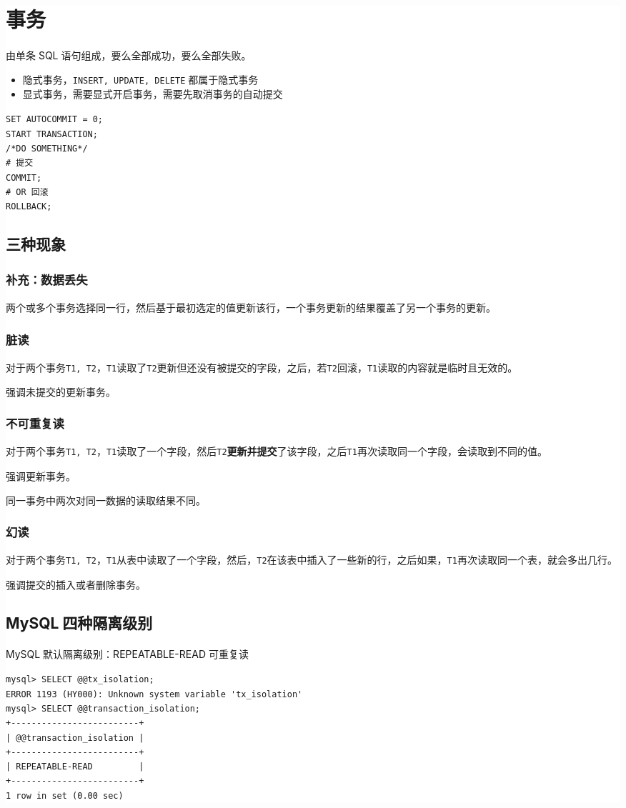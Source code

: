 # 事务

由单条 SQL 语句组成，要么全部成功，要么全部失败。

- 隐式事务，`INSERT, UPDATE, DELETE` 都属于隐式事务
- 显式事务，需要显式开启事务，需要先取消事务的自动提交

```mysql
SET AUTOCOMMIT = 0;
START TRANSACTION;
/*DO SOMETHING*/
# 提交
COMMIT;
# OR 回滚
ROLLBACK;
```

## 三种现象

### 补充：数据丢失

两个或多个事务选择同一行，然后基于最初选定的值更新该行，一个事务更新的结果覆盖了另一个事务的更新。

### 脏读

对于两个事务`T1, T2`，`T1`读取了`T2`更新但还没有被提交的字段，之后，若`T2`回滚，`T1`读取的内容就是临时且无效的。

强调未提交的更新事务。

### 不可重复读

对于两个事务`T1, T2`，`T1`读取了一个字段，然后`T2`**更新并提交**了该字段，之后`T1`再次读取同一个字段，会读取到不同的值。

强调更新事务。

同一事务中两次对同一数据的读取结果不同。

### 幻读

对于两个事务`T1, T2`，`T1`从表中读取了一个字段，然后，`T2`在该表中插入了一些新的行，之后如果，`T1`再次读取同一个表，就会多出几行。

强调提交的插入或者删除事务。

## MySQL 四种隔离级别

MySQL 默认隔离级别：REPEATABLE-READ 可重复读

```mysql
mysql> SELECT @@tx_isolation;
ERROR 1193 (HY000): Unknown system variable 'tx_isolation'
mysql> SELECT @@transaction_isolation;
+-------------------------+
| @@transaction_isolation |
+-------------------------+
| REPEATABLE-READ         |
+-------------------------+
1 row in set (0.00 sec)
```
